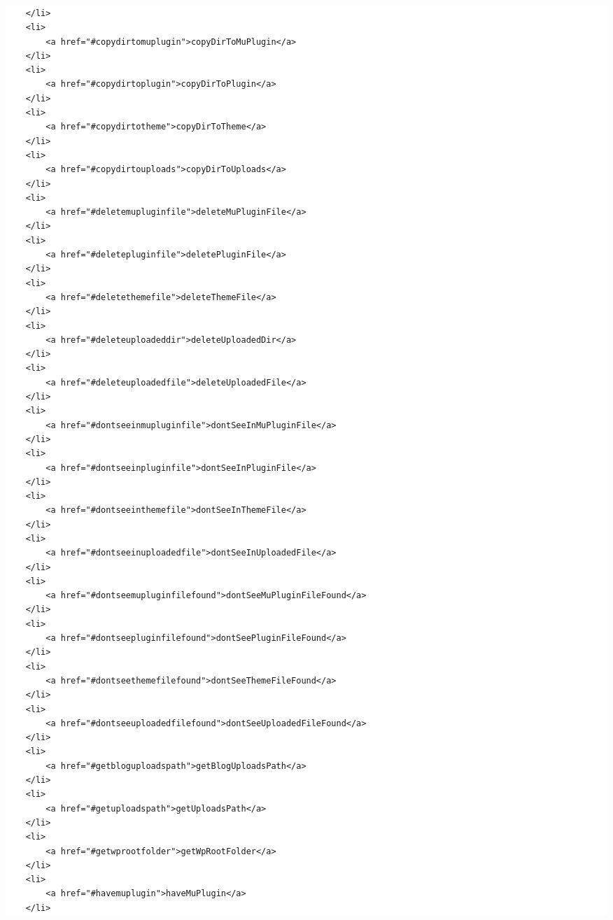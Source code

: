 		</li>
		<li>
			<a href="#copydirtomuplugin">copyDirToMuPlugin</a>
		</li>
		<li>
			<a href="#copydirtoplugin">copyDirToPlugin</a>
		</li>
		<li>
			<a href="#copydirtotheme">copyDirToTheme</a>
		</li>
		<li>
			<a href="#copydirtouploads">copyDirToUploads</a>
		</li>
		<li>
			<a href="#deletemupluginfile">deleteMuPluginFile</a>
		</li>
		<li>
			<a href="#deletepluginfile">deletePluginFile</a>
		</li>
		<li>
			<a href="#deletethemefile">deleteThemeFile</a>
		</li>
		<li>
			<a href="#deleteuploadeddir">deleteUploadedDir</a>
		</li>
		<li>
			<a href="#deleteuploadedfile">deleteUploadedFile</a>
		</li>
		<li>
			<a href="#dontseeinmupluginfile">dontSeeInMuPluginFile</a>
		</li>
		<li>
			<a href="#dontseeinpluginfile">dontSeeInPluginFile</a>
		</li>
		<li>
			<a href="#dontseeinthemefile">dontSeeInThemeFile</a>
		</li>
		<li>
			<a href="#dontseeinuploadedfile">dontSeeInUploadedFile</a>
		</li>
		<li>
			<a href="#dontseemupluginfilefound">dontSeeMuPluginFileFound</a>
		</li>
		<li>
			<a href="#dontseepluginfilefound">dontSeePluginFileFound</a>
		</li>
		<li>
			<a href="#dontseethemefilefound">dontSeeThemeFileFound</a>
		</li>
		<li>
			<a href="#dontseeuploadedfilefound">dontSeeUploadedFileFound</a>
		</li>
		<li>
			<a href="#getbloguploadspath">getBlogUploadsPath</a>
		</li>
		<li>
			<a href="#getuploadspath">getUploadsPath</a>
		</li>
		<li>
			<a href="#getwprootfolder">getWpRootFolder</a>
		</li>
		<li>
			<a href="#havemuplugin">haveMuPlugin</a>
		</li>